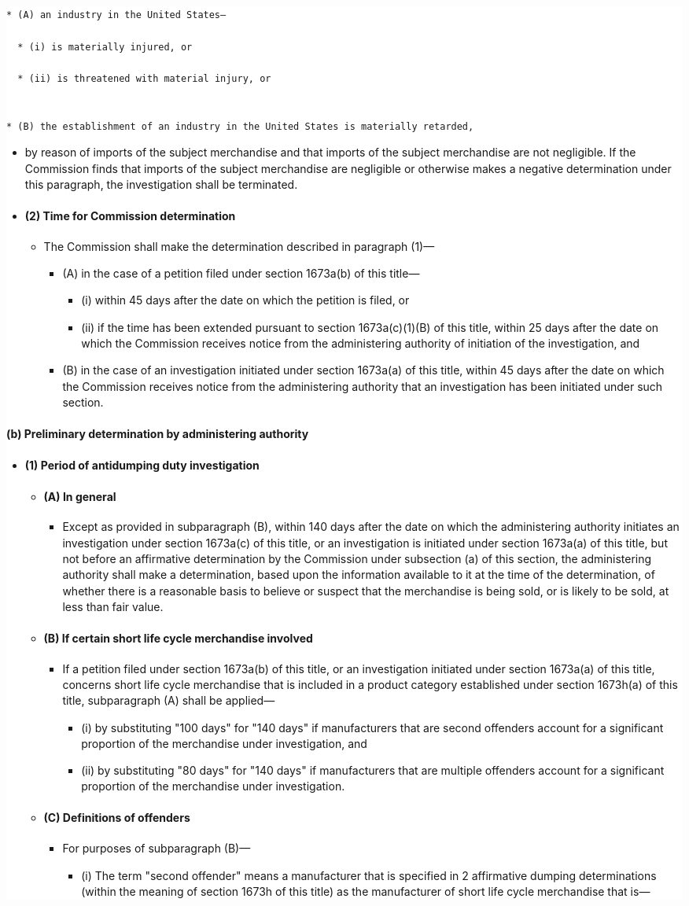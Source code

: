     * (A) an industry in the United States—

      * (i) is materially injured, or

      * (ii) is threatened with material injury, or


    * (B) the establishment of an industry in the United States is materially retarded,


* by reason of imports of the subject merchandise and that imports of the subject merchandise are not negligible. If the Commission finds that imports of the subject merchandise are negligible or otherwise makes a negative determination under this paragraph, the investigation shall be terminated.

* #### (2) Time for Commission determination
  * The Commission shall make the determination described in paragraph (1)—

    * (A) in the case of a petition filed under section 1673a(b) of this title—

      * (i) within 45 days after the date on which the petition is filed, or

      * (ii) if the time has been extended pursuant to section 1673a(c)(1)(B) of this title, within 25 days after the date on which the Commission receives notice from the administering authority of initiation of the investigation, and


    * (B) in the case of an investigation initiated under section 1673a(a) of this title, within 45 days after the date on which the Commission receives notice from the administering authority that an investigation has been initiated under such section.

#### (b) Preliminary determination by administering authority
* #### (1) Period of antidumping duty investigation
  * #### (A) In general
    * Except as provided in subparagraph (B), within 140 days after the date on which the administering authority initiates an investigation under section 1673a(c) of this title, or an investigation is initiated under section 1673a(a) of this title, but not before an affirmative determination by the Commission under subsection (a) of this section, the administering authority shall make a determination, based upon the information available to it at the time of the determination, of whether there is a reasonable basis to believe or suspect that the merchandise is being sold, or is likely to be sold, at less than fair value.

  * #### (B) If certain short life cycle merchandise involved
    * If a petition filed under section 1673a(b) of this title, or an investigation initiated under section 1673a(a) of this title, concerns short life cycle merchandise that is included in a product category established under section 1673h(a) of this title, subparagraph (A) shall be applied—

      * (i) by substituting "100 days" for "140 days" if manufacturers that are second offenders account for a significant proportion of the merchandise under investigation, and

      * (ii) by substituting "80 days" for "140 days" if manufacturers that are multiple offenders account for a significant proportion of the merchandise under investigation.

  * #### (C) Definitions of offenders
    * For purposes of subparagraph (B)—

      * (i) The term "second offender" means a manufacturer that is specified in 2 affirmative dumping determinations (within the meaning of section 1673h of this title) as the manufacturer of short life cycle merchandise that is—
